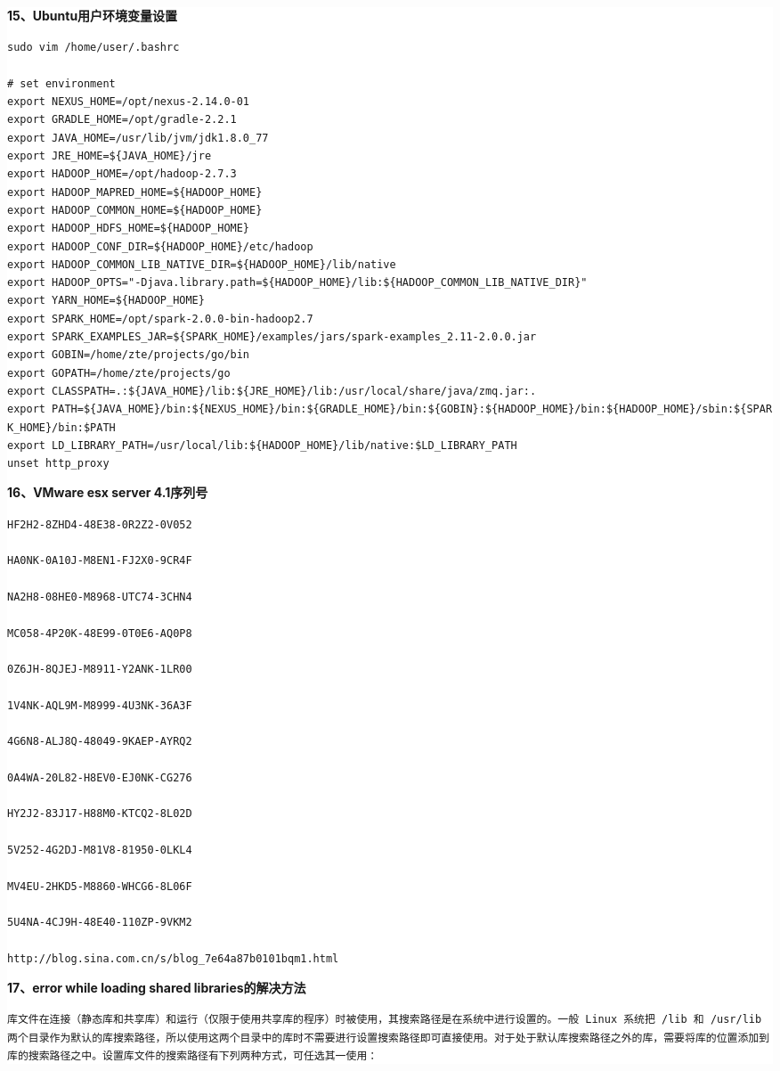 **15、Ubuntu用户环境变量设置**

	sudo vim /home/user/.bashrc
	
	# set environment
	export NEXUS_HOME=/opt/nexus-2.14.0-01
	export GRADLE_HOME=/opt/gradle-2.2.1
	export JAVA_HOME=/usr/lib/jvm/jdk1.8.0_77
	export JRE_HOME=${JAVA_HOME}/jre
	export HADOOP_HOME=/opt/hadoop-2.7.3
	export HADOOP_MAPRED_HOME=${HADOOP_HOME}
	export HADOOP_COMMON_HOME=${HADOOP_HOME}
	export HADOOP_HDFS_HOME=${HADOOP_HOME}
	export HADOOP_CONF_DIR=${HADOOP_HOME}/etc/hadoop
	export HADOOP_COMMON_LIB_NATIVE_DIR=${HADOOP_HOME}/lib/native
	export HADOOP_OPTS="-Djava.library.path=${HADOOP_HOME}/lib:${HADOOP_COMMON_LIB_NATIVE_DIR}"
	export YARN_HOME=${HADOOP_HOME}
	export SPARK_HOME=/opt/spark-2.0.0-bin-hadoop2.7
	export SPARK_EXAMPLES_JAR=${SPARK_HOME}/examples/jars/spark-examples_2.11-2.0.0.jar
	export GOBIN=/home/zte/projects/go/bin
	export GOPATH=/home/zte/projects/go
	export CLASSPATH=.:${JAVA_HOME}/lib:${JRE_HOME}/lib:/usr/local/share/java/zmq.jar:.
	export PATH=${JAVA_HOME}/bin:${NEXUS_HOME}/bin:${GRADLE_HOME}/bin:${GOBIN}:${HADOOP_HOME}/bin:${HADOOP_HOME}/sbin:${SPARK_HOME}/bin:$PATH
	export LD_LIBRARY_PATH=/usr/local/lib:${HADOOP_HOME}/lib/native:$LD_LIBRARY_PATH
	unset http_proxy

**16、VMware esx server 4.1序列号**

	HF2H2-8ZHD4-48E38-0R2Z2-0V052
	
	HA0NK-0A10J-M8EN1-FJ2X0-9CR4F
	
	NA2H8-08HE0-M8968-UTC74-3CHN4
	
	MC058-4P20K-48E99-0T0E6-AQ0P8
	
	0Z6JH-8QJEJ-M8911-Y2ANK-1LR00
	
	1V4NK-AQL9M-M8999-4U3NK-36A3F
	
	4G6N8-ALJ8Q-48049-9KAEP-AYRQ2
	
	0A4WA-20L82-H8EV0-EJ0NK-CG276
	
	HY2J2-83J17-H88M0-KTCQ2-8L02D
	
	5V252-4G2DJ-M81V8-81950-0LKL4
	
	MV4EU-2HKD5-M8860-WHCG6-8L06F
	
	5U4NA-4CJ9H-48E40-110ZP-9VKM2
	
	http://blog.sina.com.cn/s/blog_7e64a87b0101bqm1.html

**17、error while loading shared libraries的解决方法**

	库文件在连接（静态库和共享库）和运行（仅限于使用共享库的程序）时被使用，其搜索路径是在系统中进行设置的。一般 Linux 系统把 /lib 和 /usr/lib 两个目录作为默认的库搜索路径，所以使用这两个目录中的库时不需要进行设置搜索路径即可直接使用。对于处于默认库搜索路径之外的库，需要将库的位置添加到 库的搜索路径之中。设置库文件的搜索路径有下列两种方式，可任选其一使用：
	